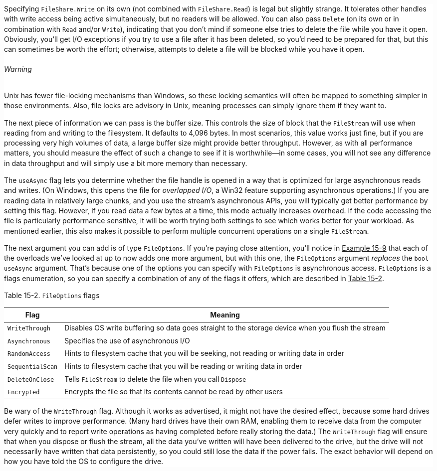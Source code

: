 Specifying `FileShare.Write` on its own (not combined with `FileShare.Read`) is legal but slightly strange. It tolerates other handles with write access being active simultaneously, but no readers will be allowed. You can also pass `Delete` (on its own or in combination with `Read` and/or `Write`), indicating that you don’t mind if someone else tries to delete the file while you have it open. Obviously, you’ll get I/O exceptions if you try to use a file after it has been deleted, so you’d need to be prepared for that, but this can sometimes be worth the effort; otherwise, attempts to delete a file will be blocked while you have it open.

###### Warning

Unix has fewer file-locking mechanisms than Windows, so these locking semantics will often be mapped to something simpler in those environments. Also, file locks are advisory in Unix, meaning processes can simply ignore them if they want to.

The next piece of information we can pass is the buffer size. This controls the size of block that the `FileStream` will use when reading from and writing to the filesystem. It defaults to 4,096 bytes. In most scenarios, this value works just fine, but if you are processing very high volumes of data, a large buffer size might provide better throughput. However, as with all performance matters, you should measure the effect of such a change to see if it is worthwhile—in some cases, you will not see any difference in data throughput and will simply use a bit more memory than necessary.

The `useAsync` flag lets you determine whether the file handle is opened in a way that is optimized for large asynchronous reads and writes. (On Windows, this opens the file for *overlapped I/O*, a Win32 feature supporting asynchronous operations.) If you are reading data in relatively large chunks, and you use the stream’s asynchronous APIs, you will typically get better performance by setting this flag. However, if you read data a few bytes at a time, this mode actually increases overhead. If the code accessing the file is particularly performance sensitive, it will be worth trying both settings to see which works better for your workload. As mentioned earlier, this also makes it possible to perform multiple concurrent operations on a single `FileStream`.

The next argument you can add is of type `FileOptions`. If you’re paying close attention, you’ll notice in [Example 15-9](#filestream_constructors_taking_a_path) that each of the overloads we’ve looked at up to now adds one more argument, but with this one, the `FileOptions` argument *replaces* the `bool useAsync` argument. That’s because one of the options you can specify with `FileOptions` is asynchronous access. `FileOptions` is a flags enumeration, so you can specify a combination of any of the flags it offers, which are described in [Table 15-2](#fileoptions_flags).

Table 15-2\. `FileOptions` flags

| Flag | Meaning |
| --- | --- |
| `WriteThrough` | Disables OS write buffering so data goes straight to the storage device when you flush the stream |
| `Asynchronous` | Specifies the use of asynchronous I/O |
| `RandomAccess` | Hints to filesystem cache that you will be seeking, not reading or writing data in order |
| `SequentialScan` | Hints to filesystem cache that you will be reading or writing data in order |
| `DeleteOnClose` | Tells `FileStream` to delete the file when you call `Dispose` |
| `Encrypted` | Encrypts the file so that its contents cannot be read by other users |

Be wary of the `WriteThrough` flag. Although it works as advertised, it might not have the desired effect, because some hard drives defer writes to improve performance. (Many hard drives have their own RAM, enabling them to receive data from the computer very quickly and to report write operations as having completed before really storing the data.) The `WriteThrough` flag will ensure that when you dispose or flush the stream, all the data you’ve written will have been delivered to the drive, but the drive will not necessarily have written that data persistently, so you could still lose the data if the power fails. The exact behavior will depend on how you have told the OS to configure the drive.
